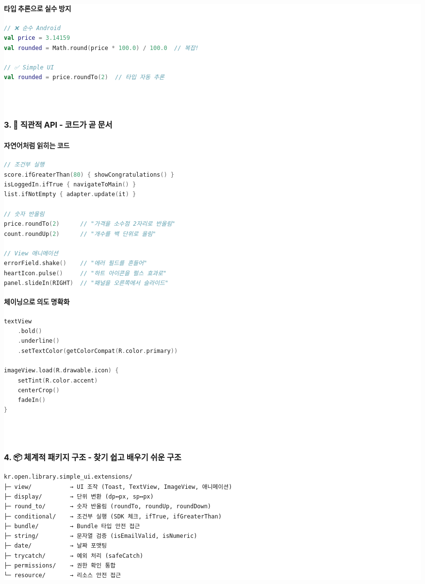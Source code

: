 #### **타입 추론으로 실수 방지**
```kotlin
// ❌ 순수 Android
val price = 3.14159
val rounded = Math.round(price * 100.0) / 100.0  // 복잡!

// ✅ Simple UI
val rounded = price.roundTo(2)  // 타입 자동 추론
```

<br>
</br>

### 3. 🎨 **직관적 API** - 코드가 곧 문서

#### **자연어처럼 읽히는 코드**
```kotlin
// 조건부 실행
score.ifGreaterThan(80) { showCongratulations() }
isLoggedIn.ifTrue { navigateToMain() }
list.ifNotEmpty { adapter.update(it) }

// 숫자 반올림
price.roundTo(2)      // "가격을 소수점 2자리로 반올림"
count.roundUp(2)      // "개수를 백 단위로 올림"

// View 애니메이션
errorField.shake()    // "에러 필드를 흔들어"
heartIcon.pulse()     // "하트 아이콘을 펄스 효과로"
panel.slideIn(RIGHT)  // "패널을 오른쪽에서 슬라이드"
```

#### **체이닝으로 의도 명확화**
```kotlin
textView
    .bold()
    .underline()
    .setTextColor(getColorCompat(R.color.primary))

imageView.load(R.drawable.icon) {
    setTint(R.color.accent)
    centerCrop()
    fadeIn()
}
```

<br>
</br>

### 4. 📦 **체계적 패키지 구조** - 찾기 쉽고 배우기 쉬운 구조

```
kr.open.library.simple_ui.extensions/
├─ view/           → UI 조작 (Toast, TextView, ImageView, 애니메이션)
├─ display/        → 단위 변환 (dp↔px, sp↔px)
├─ round_to/       → 숫자 반올림 (roundTo, roundUp, roundDown)
├─ conditional/    → 조건부 실행 (SDK 체크, ifTrue, ifGreaterThan)
├─ bundle/         → Bundle 타입 안전 접근
├─ string/         → 문자열 검증 (isEmailValid, isNumeric)
├─ date/           → 날짜 포맷팅
├─ trycatch/       → 예외 처리 (safeCatch)
├─ permissions/    → 권한 확인 통합
└─ resource/       → 리소스 안전 접근
```
